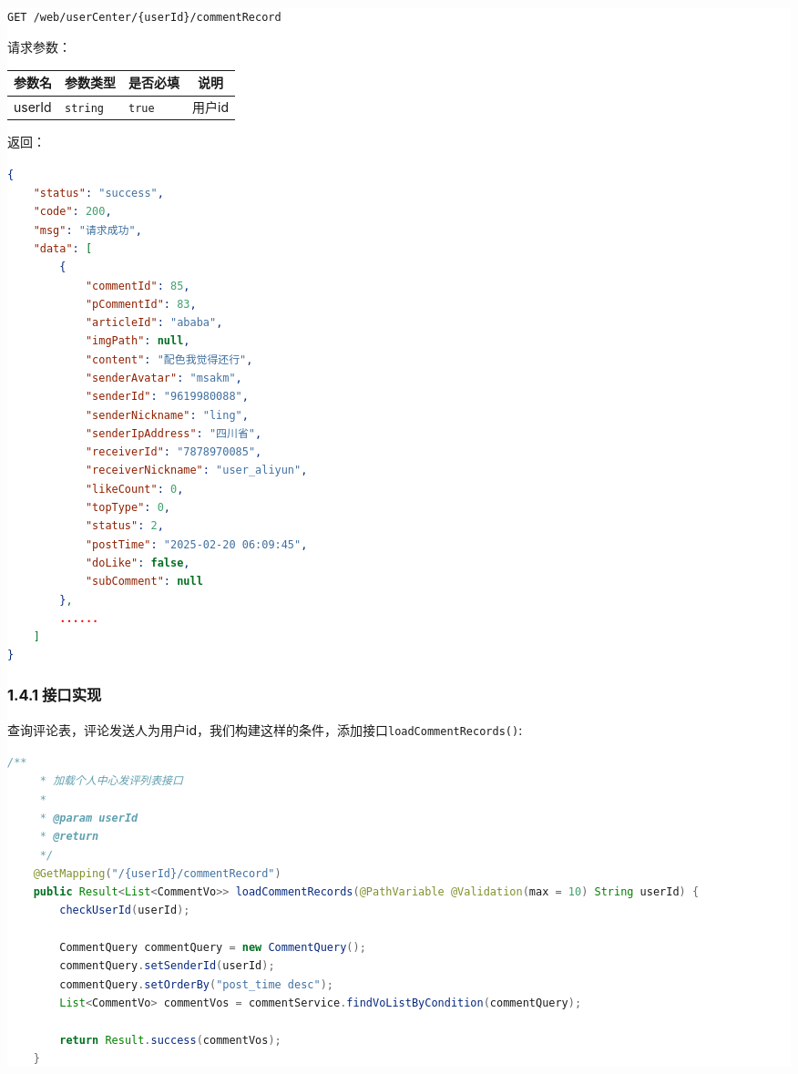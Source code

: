 ```http
GET /web/userCenter/{userId}/commentRecord
```

请求参数：

| 参数名 | 参数类型 | 是否必填 | 说明   |
| ------ | -------- | -------- | ------ |
| userId | `string` | `true`   | 用户id |

返回：

```json
{
    "status": "success",
    "code": 200,
    "msg": "请求成功",
    "data": [
        {
            "commentId": 85,
            "pCommentId": 83,
            "articleId": "ababa",
            "imgPath": null,
            "content": "配色我觉得还行",
            "senderAvatar": "msakm",
            "senderId": "9619980088",
            "senderNickname": "ling",
            "senderIpAddress": "四川省",
            "receiverId": "7878970085",
            "receiverNickname": "user_aliyun",
            "likeCount": 0,
            "topType": 0,
            "status": 2,
            "postTime": "2025-02-20 06:09:45",
            "doLike": false,
            "subComment": null
        },
        ......
    ]
}
```

### 1.4.1 接口实现

查询评论表，评论发送人为用户id，我们构建这样的条件，添加接口`loadCommentRecords()`:

```java
/**
     * 加载个人中心发评列表接口
     *
     * @param userId
     * @return
     */
    @GetMapping("/{userId}/commentRecord")
    public Result<List<CommentVo>> loadCommentRecords(@PathVariable @Validation(max = 10) String userId) {
        checkUserId(userId);

        CommentQuery commentQuery = new CommentQuery();
        commentQuery.setSenderId(userId);
        commentQuery.setOrderBy("post_time desc");
        List<CommentVo> commentVos = commentService.findVoListByCondition(commentQuery);

        return Result.success(commentVos);
    }
```
